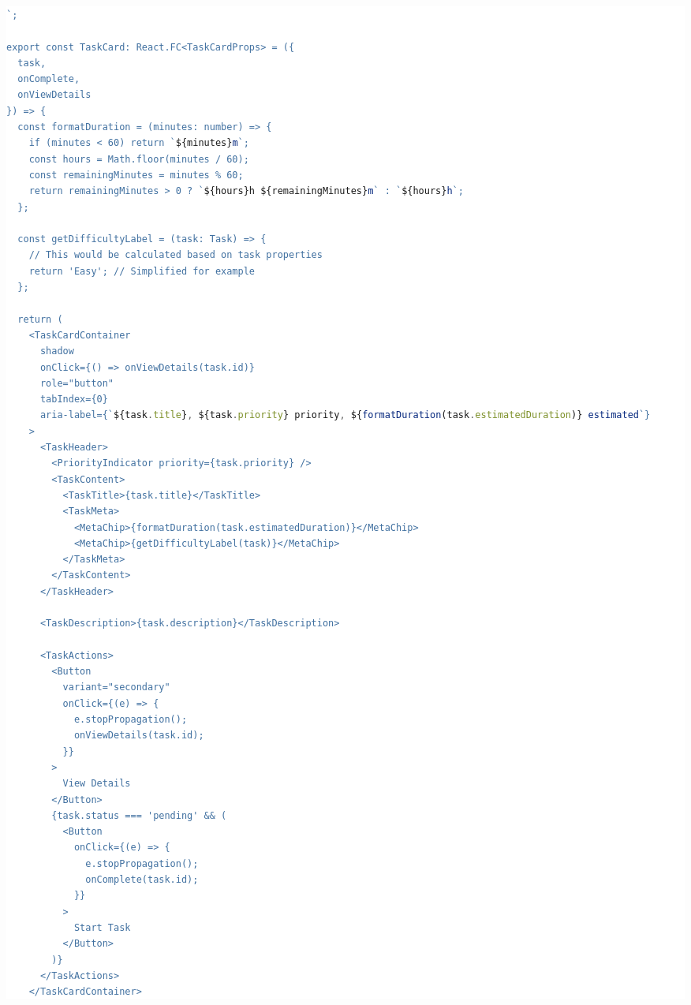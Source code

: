 ```typescript
`;

export const TaskCard: React.FC<TaskCardProps> = ({
  task,
  onComplete,
  onViewDetails
}) => {
  const formatDuration = (minutes: number) => {
    if (minutes < 60) return `${minutes}m`;
    const hours = Math.floor(minutes / 60);
    const remainingMinutes = minutes % 60;
    return remainingMinutes > 0 ? `${hours}h ${remainingMinutes}m` : `${hours}h`;
  };

  const getDifficultyLabel = (task: Task) => {
    // This would be calculated based on task properties
    return 'Easy'; // Simplified for example
  };

  return (
    <TaskCardContainer 
      shadow 
      onClick={() => onViewDetails(task.id)}
      role="button"
      tabIndex={0}
      aria-label={`${task.title}, ${task.priority} priority, ${formatDuration(task.estimatedDuration)} estimated`}
    >
      <TaskHeader>
        <PriorityIndicator priority={task.priority} />
        <TaskContent>
          <TaskTitle>{task.title}</TaskTitle>
          <TaskMeta>
            <MetaChip>{formatDuration(task.estimatedDuration)}</MetaChip>
            <MetaChip>{getDifficultyLabel(task)}</MetaChip>
          </TaskMeta>
        </TaskContent>
      </TaskHeader>
      
      <TaskDescription>{task.description}</TaskDescription>
      
      <TaskActions>
        <Button 
          variant="secondary" 
          onClick={(e) => {
            e.stopPropagation();
            onViewDetails(task.id);
          }}
        >
          View Details
        </Button>
        {task.status === 'pending' && (
          <Button 
            onClick={(e) => {
              e.stopPropagation();
              onComplete(task.id);
            }}
          >
            Start Task
          </Button>
        )}
      </TaskActions>
    </TaskCardContainer>
```